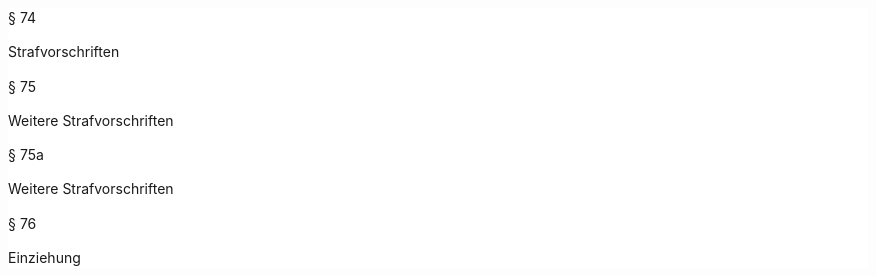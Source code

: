 <td style align="left" valign="top" charoff="50">

§ 74

</td>

<td style align="left" valign="top" charoff="50">

Strafvorschriften

</td>

</tr>

<tr>

<td style align="left" valign="top" charoff="50">

§ 75

</td>

<td style align="left" valign="top" charoff="50">

Weitere Strafvorschriften

</td>

</tr>

<tr>

<td style align="left" valign="top" charoff="50">

§ 75a

</td>

<td style align="left" valign="top" charoff="50">

Weitere Strafvorschriften

</td>

</tr>

<tr>

<td style align="left" valign="top" charoff="50">

§ 76

</td>

<td style align="left" valign="top" charoff="50">

Einziehung

</td>

</tr>

<tr>

<td style colspan="2" align="left" valign="top" charoff="50">
